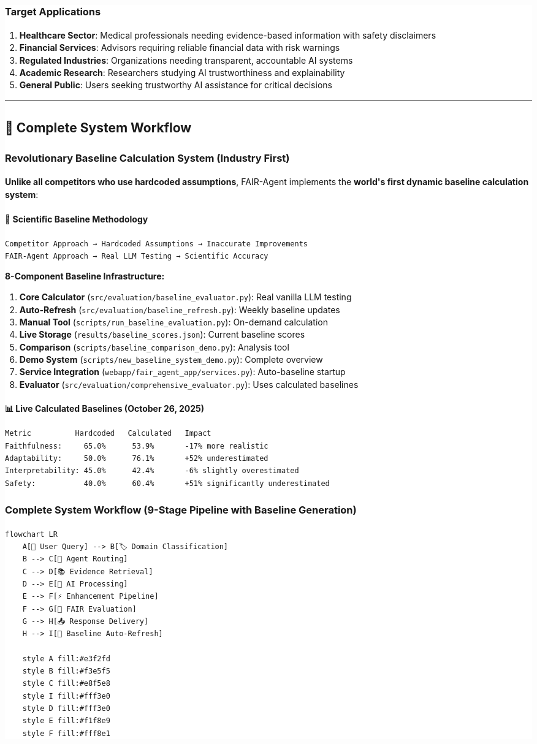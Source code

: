 ### Target Applications

1. **Healthcare Sector**: Medical professionals needing evidence-based information with safety disclaimers
2. **Financial Services**: Advisors requiring reliable financial data with risk warnings
3. **Regulated Industries**: Organizations needing transparent, accountable AI systems
4. **Academic Research**: Researchers studying AI trustworthiness and explainability
5. **General Public**: Users seeking trustworthy AI assistance for critical decisions

---

## 🚀 Complete System Workflow

### Revolutionary Baseline Calculation System (Industry First)

**Unlike all competitors who use hardcoded assumptions**, FAIR-Agent implements the **world's first dynamic baseline calculation system**:

#### 🔬 Scientific Baseline Methodology
```
Competitor Approach → Hardcoded Assumptions → Inaccurate Improvements
FAIR-Agent Approach → Real LLM Testing → Scientific Accuracy
```

**8-Component Baseline Infrastructure:**
1. **Core Calculator** (`src/evaluation/baseline_evaluator.py`): Real vanilla LLM testing
2. **Auto-Refresh** (`src/evaluation/baseline_refresh.py`): Weekly baseline updates  
3. **Manual Tool** (`scripts/run_baseline_evaluation.py`): On-demand calculation
4. **Live Storage** (`results/baseline_scores.json`): Current baseline scores
5. **Comparison** (`scripts/baseline_comparison_demo.py`): Analysis tool
6. **Demo System** (`scripts/new_baseline_system_demo.py`): Complete overview
7. **Service Integration** (`webapp/fair_agent_app/services.py`): Auto-baseline startup
8. **Evaluator** (`src/evaluation/comprehensive_evaluator.py`): Uses calculated baselines

#### 📊 Live Calculated Baselines (October 26, 2025)
```
Metric          Hardcoded   Calculated   Impact
Faithfulness:     65.0%      53.9%       -17% more realistic
Adaptability:     50.0%      76.1%       +52% underestimated  
Interpretability: 45.0%      42.4%       -6% slightly overestimated
Safety:           40.0%      60.4%       +51% significantly underestimated
```

### Complete System Workflow (9-Stage Pipeline with Baseline Generation)

```mermaid
flowchart LR
    A[👤 User Query] --> B[🏷️ Domain Classification]
    B --> C[🎯 Agent Routing]
    C --> D[📚 Evidence Retrieval]
    D --> E[🧠 AI Processing]
    E --> F[⚡ Enhancement Pipeline]
    F --> G[📏 FAIR Evaluation]
    G --> H[📤 Response Delivery]
    H --> I[🔄 Baseline Auto-Refresh]
    
    style A fill:#e3f2fd
    style B fill:#f3e5f5
    style C fill:#e8f5e8
    style I fill:#fff3e0
    style D fill:#fff3e0
    style E fill:#f1f8e9
    style F fill:#fff8e1
```
